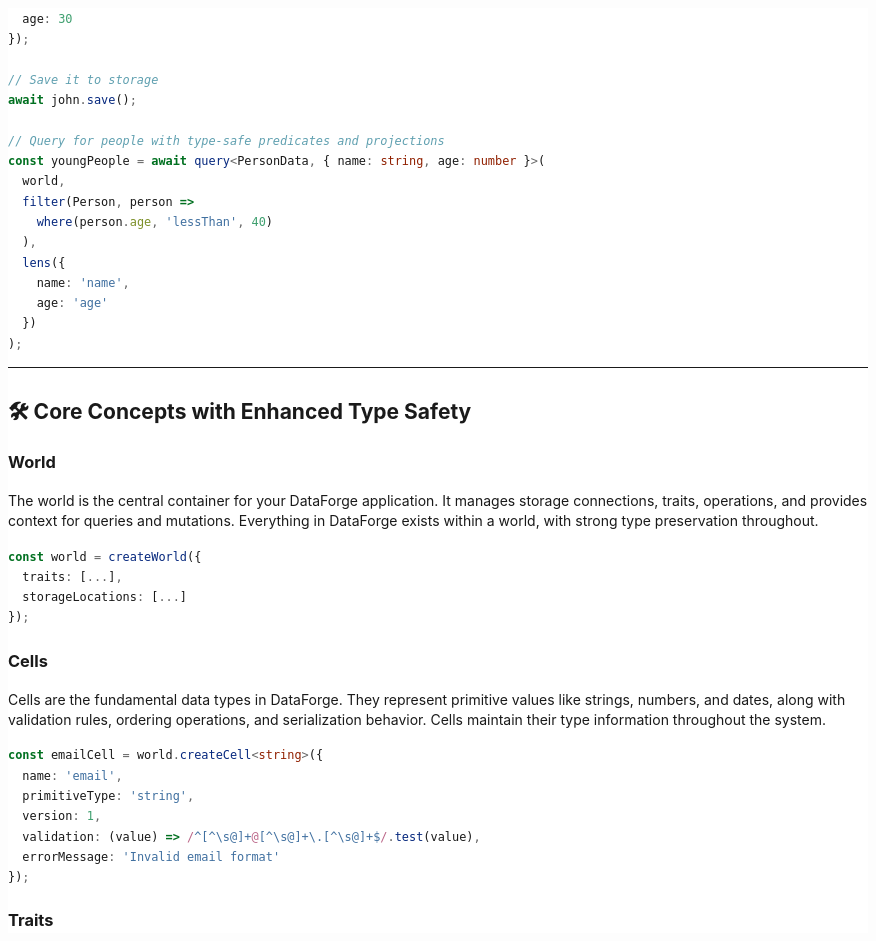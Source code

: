 ```typescript
  age: 30
});

// Save it to storage
await john.save();

// Query for people with type-safe predicates and projections
const youngPeople = await query<PersonData, { name: string, age: number }>(
  world,
  filter(Person, person => 
    where(person.age, 'lessThan', 40)
  ),
  lens({
    name: 'name',
    age: 'age'
  })
);
```

---

## 🛠️ Core Concepts with Enhanced Type Safety

### World

The world is the central container for your DataForge application. It manages storage connections, traits, operations, and provides context for queries and mutations. Everything in DataForge exists within a world, with strong type preservation throughout.

```typescript
const world = createWorld({
  traits: [...],
  storageLocations: [...]
});
```

### Cells

Cells are the fundamental data types in DataForge. They represent primitive values like strings, numbers, and dates, along with validation rules, ordering operations, and serialization behavior. Cells maintain their type information throughout the system.

```typescript
const emailCell = world.createCell<string>({
  name: 'email',
  primitiveType: 'string',
  version: 1,
  validation: (value) => /^[^\s@]+@[^\s@]+\.[^\s@]+$/.test(value),
  errorMessage: 'Invalid email format'
});
```

### Traits
